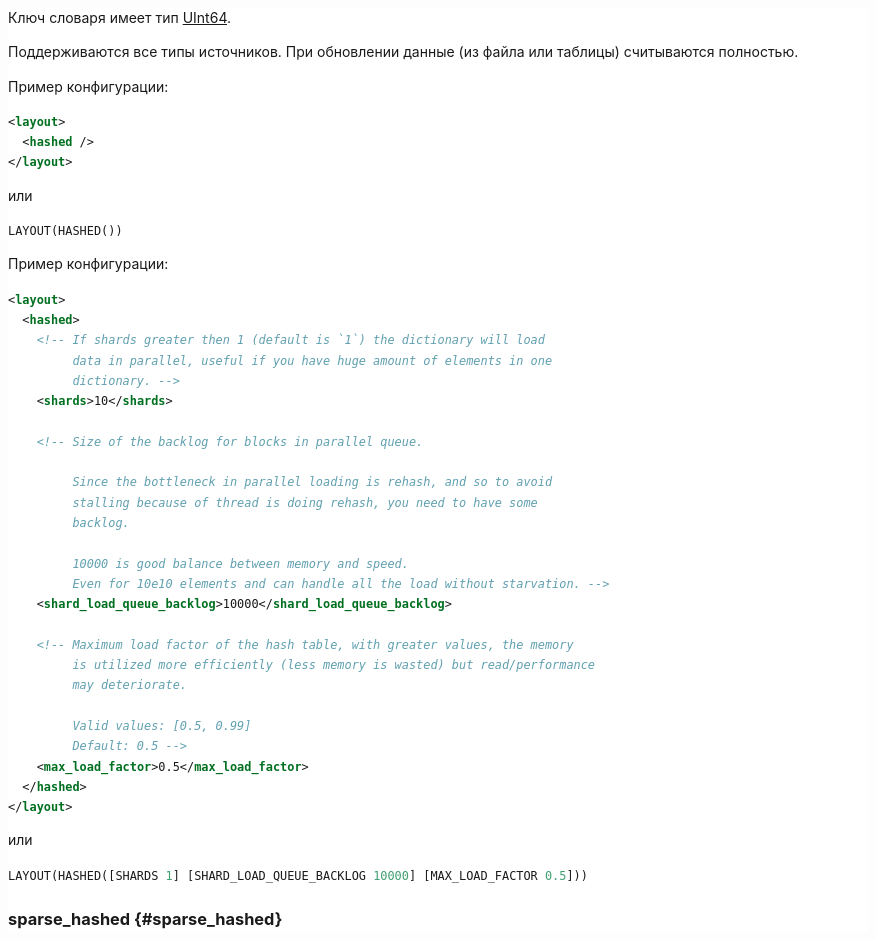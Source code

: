 Ключ словаря имеет тип [UInt64](../../sql-reference/data-types/int-uint.md).

Поддерживаются все типы источников. При обновлении данные (из файла или таблицы) считываются полностью.

Пример конфигурации:

```xml
<layout>
  <hashed />
</layout>
```

или

```sql
LAYOUT(HASHED())
```

Пример конфигурации:

```xml
<layout>
  <hashed>
    <!-- If shards greater then 1 (default is `1`) the dictionary will load
         data in parallel, useful if you have huge amount of elements in one
         dictionary. -->
    <shards>10</shards>

    <!-- Size of the backlog for blocks in parallel queue.

         Since the bottleneck in parallel loading is rehash, and so to avoid
         stalling because of thread is doing rehash, you need to have some
         backlog.

         10000 is good balance between memory and speed.
         Even for 10e10 elements and can handle all the load without starvation. -->
    <shard_load_queue_backlog>10000</shard_load_queue_backlog>

    <!-- Maximum load factor of the hash table, with greater values, the memory
         is utilized more efficiently (less memory is wasted) but read/performance
         may deteriorate.

         Valid values: [0.5, 0.99]
         Default: 0.5 -->
    <max_load_factor>0.5</max_load_factor>
  </hashed>
</layout>
```

или

```sql
LAYOUT(HASHED([SHARDS 1] [SHARD_LOAD_QUEUE_BACKLOG 10000] [MAX_LOAD_FACTOR 0.5]))
```
### sparse_hashed {#sparse_hashed}
